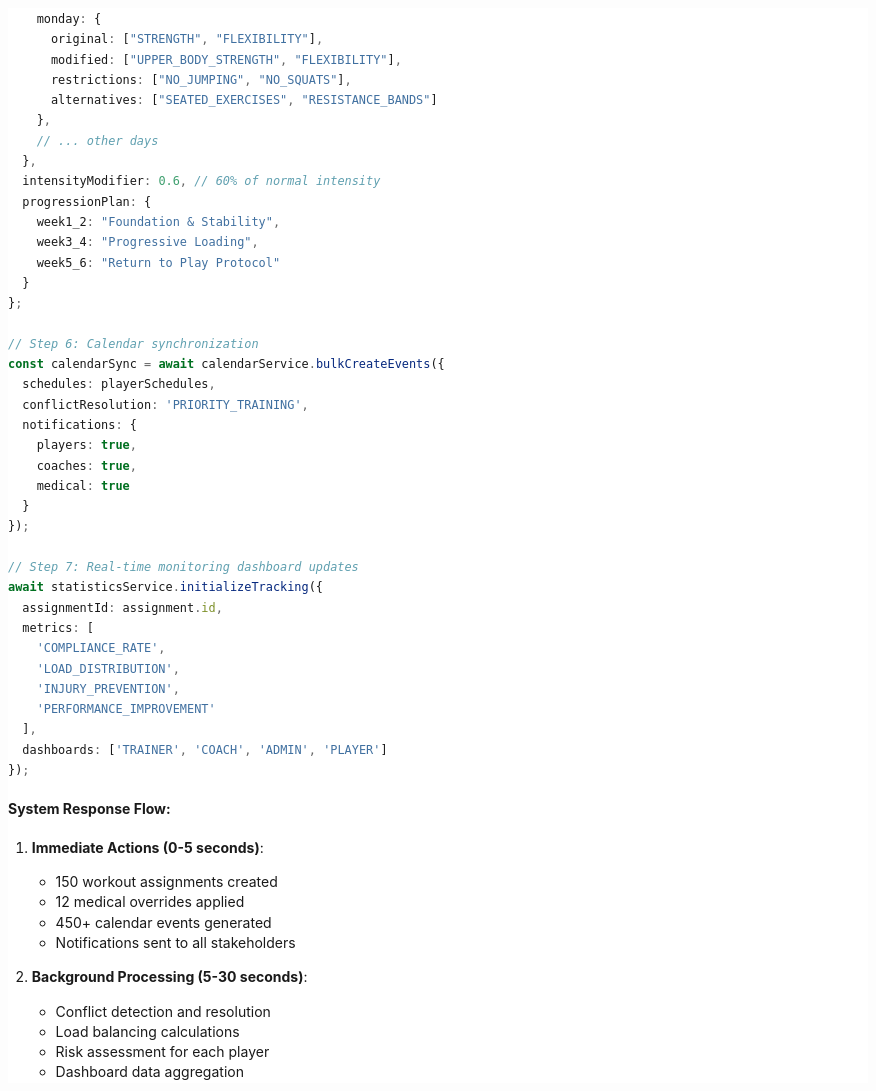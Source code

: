 ```typescript
    monday: {
      original: ["STRENGTH", "FLEXIBILITY"],
      modified: ["UPPER_BODY_STRENGTH", "FLEXIBILITY"],
      restrictions: ["NO_JUMPING", "NO_SQUATS"],
      alternatives: ["SEATED_EXERCISES", "RESISTANCE_BANDS"]
    },
    // ... other days
  },
  intensityModifier: 0.6, // 60% of normal intensity
  progressionPlan: {
    week1_2: "Foundation & Stability",
    week3_4: "Progressive Loading",
    week5_6: "Return to Play Protocol"
  }
};

// Step 6: Calendar synchronization
const calendarSync = await calendarService.bulkCreateEvents({
  schedules: playerSchedules,
  conflictResolution: 'PRIORITY_TRAINING',
  notifications: {
    players: true,
    coaches: true,
    medical: true
  }
});

// Step 7: Real-time monitoring dashboard updates
await statisticsService.initializeTracking({
  assignmentId: assignment.id,
  metrics: [
    'COMPLIANCE_RATE',
    'LOAD_DISTRIBUTION',
    'INJURY_PREVENTION',
    'PERFORMANCE_IMPROVEMENT'
  ],
  dashboards: ['TRAINER', 'COACH', 'ADMIN', 'PLAYER']
});
```

#### System Response Flow:

1. **Immediate Actions (0-5 seconds)**:
   - 150 workout assignments created
   - 12 medical overrides applied
   - 450+ calendar events generated
   - Notifications sent to all stakeholders

2. **Background Processing (5-30 seconds)**:
   - Conflict detection and resolution
   - Load balancing calculations
   - Risk assessment for each player
   - Dashboard data aggregation
